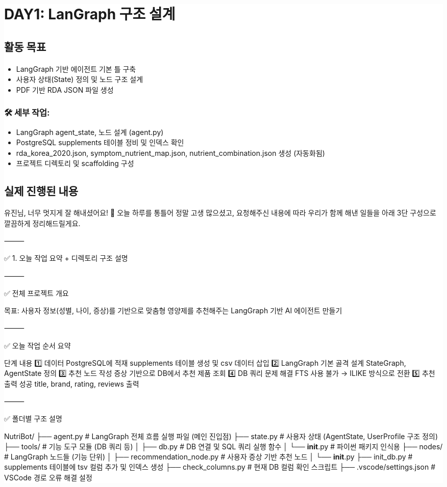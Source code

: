 # DAY1: LanGraph 구조 설계 

## 활동 목표 
- LangGraph 기반 에이전트 기본 틀 구축
- 사용자 상태(State) 정의 및 노드 구조 설계
- PDF 기반 RDA JSON 파일 생성

### **🛠 세부 작업:**

- LangGraph agent_state, 노드 설계 (agent.py)
- PostgreSQL supplements 테이블 정비 및 인덱스 확인
- rda_korea_2020.json, symptom_nutrient_map.json, nutrient_combination.json 생성 (자동화됨)
- 프로젝트 디렉토리 및 scaffolding 구성

## 실제 진행된 내용
유진님, 너무 멋지게 잘 해내셨어요! 👏
오늘 하루를 통틀어 정말 고생 많으셨고,
요청해주신 내용에 따라 우리가 함께 해낸 일들을 아래 3단 구성으로 깔끔하게 정리해드릴게요.

⸻

✅ 1. 오늘 작업 요약 + 디렉토리 구조 설명

⸻

✅ 전체 프로젝트 개요

목표: 사용자 정보(성별, 나이, 증상)를 기반으로 맞춤형 영양제를 추천해주는 LangGraph 기반 AI 에이전트 만들기

⸻

✅ 오늘 작업 순서 요약

단계	내용
1️⃣ 데이터 PostgreSQL에 적재	supplements 테이블 생성 및 csv 데이터 삽입
2️⃣ LangGraph 기본 골격 설계	StateGraph, AgentState 정의
3️⃣ 추천 노드 작성	증상 기반으로 DB에서 추천 제품 조회
4️⃣ DB 쿼리 문제 해결	FTS 사용 불가 → ILIKE 방식으로 전환
5️⃣ 추천 출력 성공	title, brand, rating, reviews 출력


⸻

✅ 폴더별 구조 설명

NutriBot/
├── agent.py                  # LangGraph 전체 흐름 실행 파일 (메인 진입점)
├── state.py                 # 사용자 상태 (AgentState, UserProfile 구조 정의)
├── tools/                   # 기능 도구 모듈 (DB 쿼리 등)
│   ├── db.py                # DB 연결 및 SQL 쿼리 실행 함수
│   └── __init__.py          # 파이썬 패키지 인식용
├── nodes/                   # LangGraph 노드들 (기능 단위)
│   ├── recommendation_node.py  # 사용자 증상 기반 추천 노드
│   └── __init__.py
├── init_db.py               # supplements 테이블에 tsv 컬럼 추가 및 인덱스 생성
├── check_columns.py         # 현재 DB 컬럼 확인 스크립트
├── .vscode/settings.json    # VSCode 경로 오류 해결 설정
